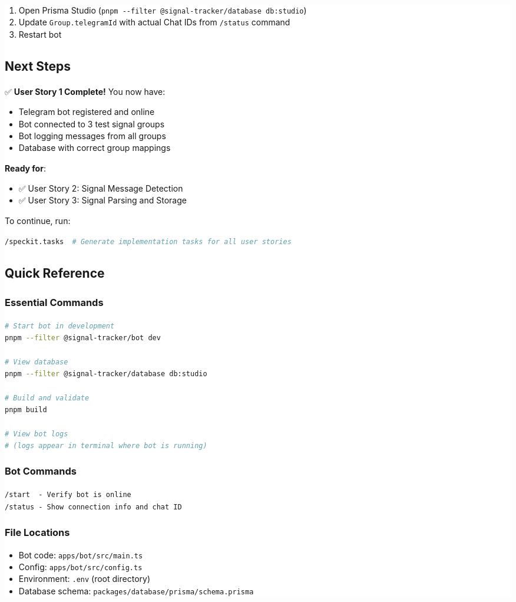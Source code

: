 1. Open Prisma Studio (`pnpm --filter @signal-tracker/database db:studio`)
2. Update `Group.telegramId` with actual Chat IDs from `/status` command
3. Restart bot

## Next Steps

✅ **User Story 1 Complete!** You now have:

- Telegram bot registered and online
- Bot connected to 3 test signal groups
- Bot logging messages from all groups
- Database with correct group mappings

**Ready for**:

- ✅ User Story 2: Signal Message Detection
- ✅ User Story 3: Signal Parsing and Storage

To continue, run:

```bash
/speckit.tasks  # Generate implementation tasks for all user stories
```

## Quick Reference

### Essential Commands

```bash
# Start bot in development
pnpm --filter @signal-tracker/bot dev

# View database
pnpm --filter @signal-tracker/database db:studio

# Build and validate
pnpm build

# View bot logs
# (logs appear in terminal where bot is running)
```

### Bot Commands

```
/start  - Verify bot is online
/status - Show connection info and chat ID
```

### File Locations

- Bot code: `apps/bot/src/main.ts`
- Config: `apps/bot/src/config.ts`
- Environment: `.env` (root directory)
- Database schema: `packages/database/prisma/schema.prisma`

